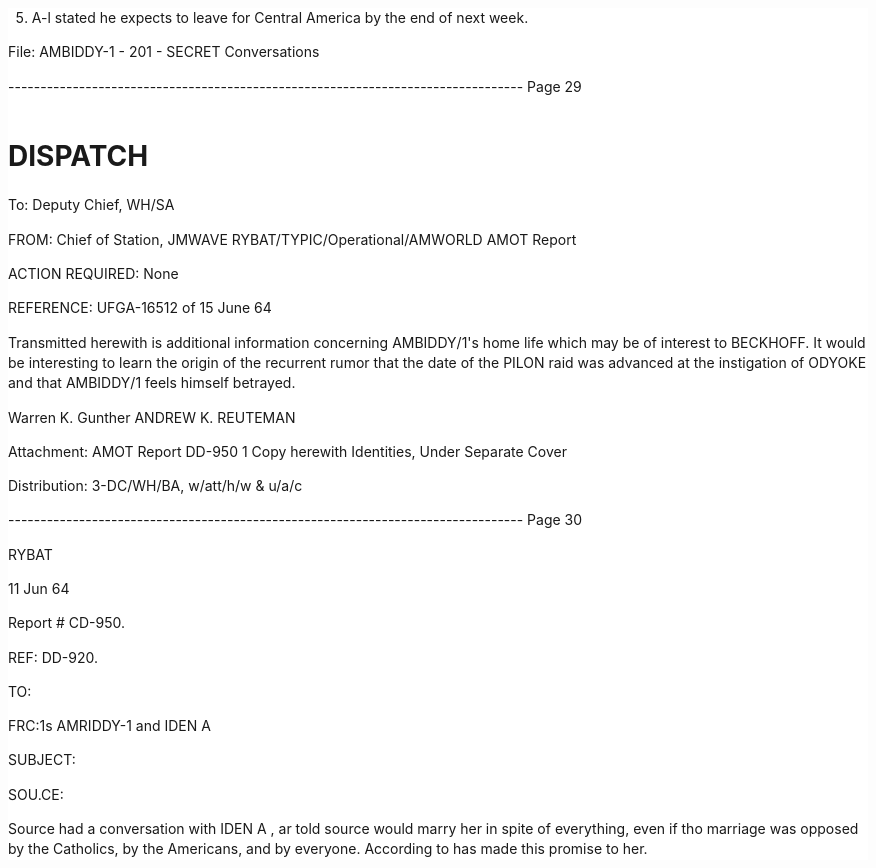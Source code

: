 5. A-l stated he expects to leave for Central America
   by the end of next week.

File: AMBIDDY-1 - 201 - SECRET
Conversations


-------------------------------------------------------------------------------- Page 29

# DISPATCH

To: Deputy Chief, WH/SA

FROM: Chief of Station, JMWAVE
RYBAT/TYPIC/Operational/AMWORLD
AMOT Report

ACTION REQUIRED: None

REFERENCE: UFGA-16512 of 15 June 64

Transmitted herewith is additional information concerning AMBIDDY/1's home life which may be of interest to BECKHOFF. It would be interesting to learn the origin of the recurrent rumor that the date of the PILON raid was advanced at the instigation of ODYOKE and that AMBIDDY/1 feels himself betrayed.

Warren K. Gunther
ANDREW K. REUTEMAN

Attachment:
AMOT Report DD-950
1 Copy herewith
Identities, Under Separate Cover

Distribution:
3-DC/WH/BA, w/att/h/w & u/a/c


-------------------------------------------------------------------------------- Page 30

RYBAT

11 Jun 64

Report # CD-950.

REF: DD-920.

TO:

FRC:1s AMRIDDY-1 and IDEN A

SUBJECT:

SOU.CE:

Source had a conversation with IDEN A , ar
told source would marry her in spite of
everything, even if tho marriage was opposed by the Catholics,
by the Americans, and by everyone. According to
has made this promise to her.
